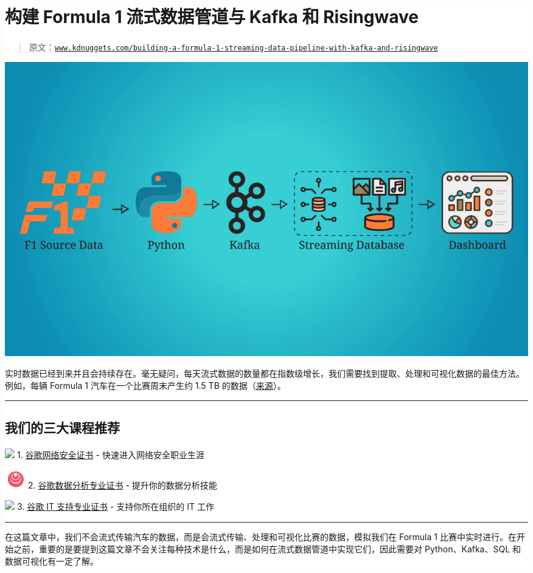 # 构建 Formula 1 流式数据管道与 Kafka 和 Risingwave

> 原文：[`www.kdnuggets.com/building-a-formula-1-streaming-data-pipeline-with-kafka-and-risingwave`](https://www.kdnuggets.com/building-a-formula-1-streaming-data-pipeline-with-kafka-and-risingwave)

![构建 Formula 1 流式数据管道与 Kafka 和 Risingwave](img/61bb9011d7231856a58a2c22fc62f979.png)

实时数据已经到来并且会持续存在。毫无疑问，每天流式数据的数量都在指数级增长，我们需要找到提取、处理和可视化数据的最佳方法。例如，每辆 Formula 1 汽车在一个比赛周末产生约 1.5 TB 的数据（[来源](https://www.racecar-engineering.com/articles/data-analytics-managing-f1s-digital-gold/#:~:text=Each%20Formula%201%20car%20carries,data%20throughout%20a%20race%20weekend.)）。

* * *

## 我们的三大课程推荐

![](img/0244c01ba9267c002ef39d4907e0b8fb.png) 1\. [谷歌网络安全证书](https://www.kdnuggets.com/google-cybersecurity) - 快速进入网络安全职业生涯

![](img/e225c49c3c91745821c8c0368bf04711.png) 2\. [谷歌数据分析专业证书](https://www.kdnuggets.com/google-data-analytics) - 提升你的数据分析技能

![](img/0244c01ba9267c002ef39d4907e0b8fb.png) 3\. [谷歌 IT 支持专业证书](https://www.kdnuggets.com/google-itsupport) - 支持你所在组织的 IT 工作

* * *

在这篇文章中，我们不会流式传输汽车的数据，而是会流式传输、处理和可视化比赛的数据，模拟我们在 Formula 1 比赛中实时进行。在开始之前，重要的是要提到这篇文章不会关注每种技术是什么，而是如何在流式数据管道中实现它们，因此需要对 Python、Kafka、SQL 和数据可视化有一定了解。
